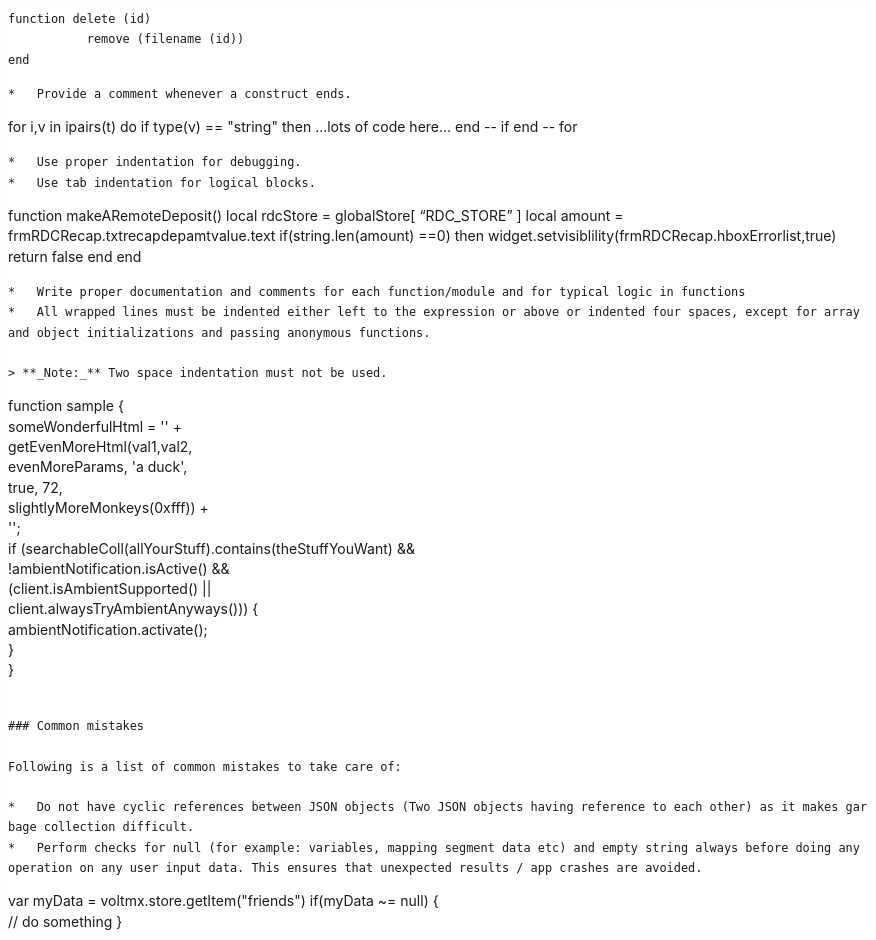     function delete (id)  
               remove (filename (id))  
    end
```
*   Provide a comment whenever a construct ends.  
```
for i,v in ipairs(t) do
        if type(v) == "string" then
          ...lots of code here...
        end -- if 
    end -- for  
    
```
*   Use proper indentation for debugging.
*   Use tab indentation for logical blocks.
```
function makeARemoteDeposit()
             local rdcStore = globalStore[ “RDC_STORE” ] 
             local amount = frmRDCRecap.txtrecapdepamtvalue.text
             if(string.len(amount) ==0) then
                       widget.setvisiblility(frmRDCRecap.hboxErrorlist,true)
                       return false
             end
    end
    
```
*   Write proper documentation and comments for each function/module and for typical logic in functions
*   All wrapped lines must be indented either left to the expression or above or indented four spaces, except for array and object initializations and passing anonymous functions.

> **_Note:_** Two space indentation must not be used.

```
function sample {   
someWonderfulHtml = '' +   
getEvenMoreHtml(val1,val2,   
evenMoreParams, 'a duck',   
true, 72,   
slightlyMoreMonkeys(0xfff)) +   
'';   
if (searchableColl(allYourStuff).contains(theStuffYouWant) &&   
!ambientNotification.isActive() &&   
(client.isAmbientSupported() ||   
client.alwaysTryAmbientAnyways())) {   
ambientNotification.activate();   
}   
}
```

### Common mistakes

Following is a list of common mistakes to take care of: 

*   Do not have cyclic references between JSON objects (Two JSON objects having reference to each other) as it makes garbage collection difficult.
*   Perform checks for null (for example: variables, mapping segment data etc) and empty string always before doing any operation on any user input data. This ensures that unexpected results / app crashes are avoided.
```
var myData = voltmx.store.getItem("friends")
    		if(myData ~= null) {  
    		// do something
    		}
```
```